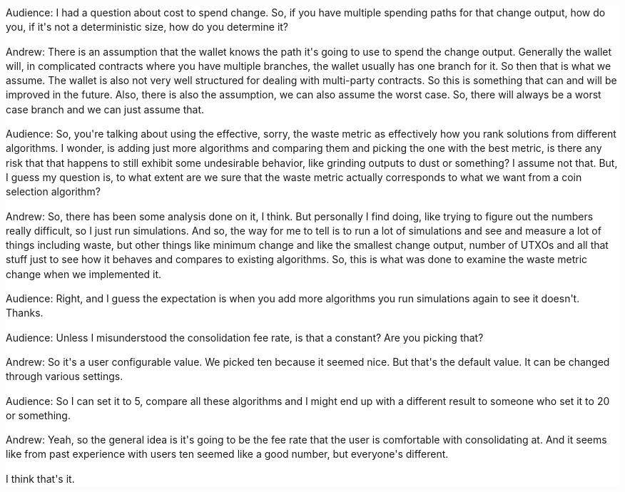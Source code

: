 Audience: I had a question about cost to spend change. So, if you have multiple spending paths for that change output, how do you, if it's not a deterministic size, how do you determine it? 

Andrew: There is an assumption that the wallet knows the path it's going to use to spend the change output. Generally the wallet will, in complicated contracts where you have multiple branches, the wallet usually has one branch for it. So then that is what we assume. The wallet is also not very well structured for dealing with multi-party contracts. So this is something that can and will be improved in the future. Also, there is also the assumption, we can also assume the worst case. So, there will always be a worst case branch and we can just assume that. 

Audience: So, you're talking about using the effective, sorry, the waste metric as effectively how you rank solutions from different algorithms. I wonder, is adding just more algorithms and comparing them and picking the one with the best metric, is there any risk that that happens to still exhibit some undesirable behavior, like grinding outputs to dust or something? I assume not that. But, I guess my question is, to what extent are we sure that the waste metric actually corresponds to what we want from a coin selection algorithm? 

Andrew: So, there has been some analysis done on it, I think. But personally I find doing, like trying to figure out the numbers really difficult, so I just run simulations. And so, the way for me to tell is to run a lot of simulations and see and measure a lot of things including waste, but other things like minimum change and like the smallest change output, number of UTXOs and all that stuff just to see how it behaves and compares to existing algorithms. So, this is what was done to examine the waste metric change when we implemented it. 

Audience: Right, and I guess the expectation is when you add more algorithms you run simulations again to see it doesn't. Thanks. 

Audience: Unless I misunderstood the consolidation fee rate, is that a constant? Are you picking that? 

Andrew: So it's a user configurable value. We picked ten because it seemed nice. But that's the default value. It can be changed through various settings. 

Audience: So I can set it to 5, compare all these algorithms and I might end up with a different result to someone who set it to 20 or something. 

Andrew: Yeah, so the general idea is it's going to be the fee rate that the user is comfortable with consolidating at. And it seems like from past experience with users ten seemed like a good number, but everyone's different. 

I think that's it.
